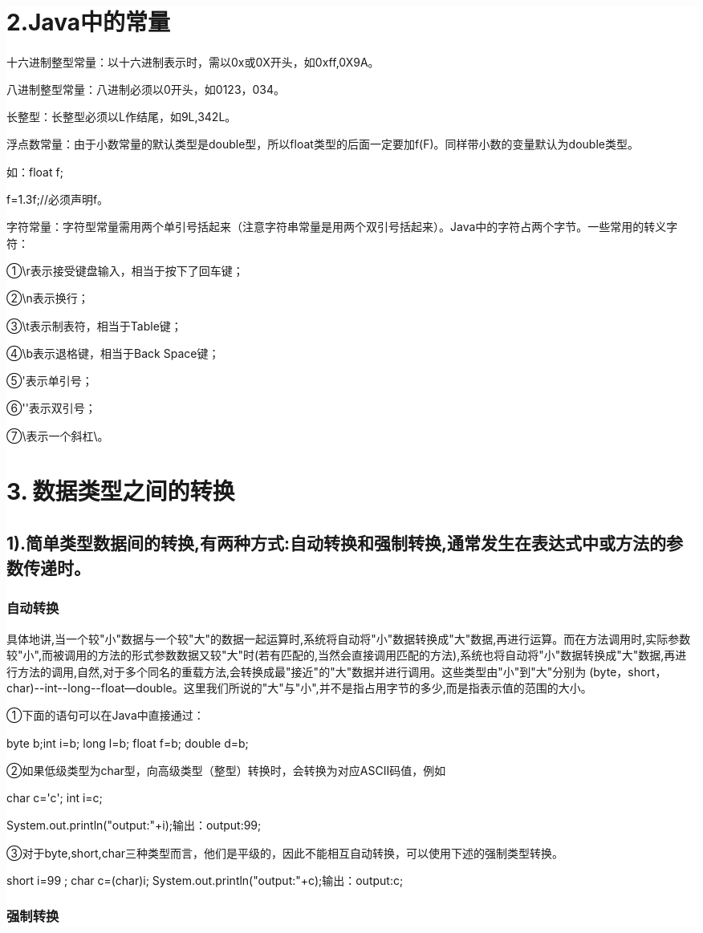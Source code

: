 
# 2.Java中的常量

十六进制整型常量：以十六进制表示时，需以0x或0X开头，如0xff,0X9A。

八进制整型常量：八进制必须以0开头，如0123，034。

长整型：长整型必须以L作结尾，如9L,342L。

浮点数常量：由于小数常量的默认类型是double型，所以float类型的后面一定要加f(F)。同样带小数的变量默认为double类型。

如：float f;

  f=1.3f;//必须声明f。

字符常量：字符型常量需用两个单引号括起来（注意字符串常量是用两个双引号括起来）。Java中的字符占两个字节。一些常用的转义字符：

①\r表示接受键盘输入，相当于按下了回车键；

②\n表示换行；

③\t表示制表符，相当于Table键；

④\b表示退格键，相当于Back Space键；

⑤\'表示单引号；

⑥\''表示双引号；

⑦\\表示一个斜杠\。

 

# 3. 数据类型之间的转换

## 1).简单类型数据间的转换,有两种方式:自动转换和强制转换,通常发生在表达式中或方法的参数传递时。

### 自动转换

具体地讲,当一个较"小"数据与一个较"大"的数据一起运算时,系统将自动将"小"数据转换成"大"数据,再进行运算。而在方法调用时,实际参数较"小",而被调用的方法的形式参数数据又较"大"时(若有匹配的,当然会直接调用匹配的方法),系统也将自动将"小"数据转换成"大"数据,再进行方法的调用,自然,对于多个同名的重载方法,会转换成最"接近"的"大"数据并进行调用。这些类型由"小"到"大"分别为 (byte，short，char)--int--long--float—double。这里我们所说的"大"与"小",并不是指占用字节的多少,而是指表示值的范围的大小。

①下面的语句可以在Java中直接通过：

byte b;int i=b; long l=b; float f=b; double d=b;

②如果低级类型为char型，向高级类型（整型）转换时，会转换为对应ASCII码值，例如

char c='c'; int i=c;

System.out.println("output:"+i);输出：output:99;

③对于byte,short,char三种类型而言，他们是平级的，因此不能相互自动转换，可以使用下述的强制类型转换。

short i=99 ; char c=(char)i; System.out.println("output:"+c);输出：output:c;

### 强制转换
